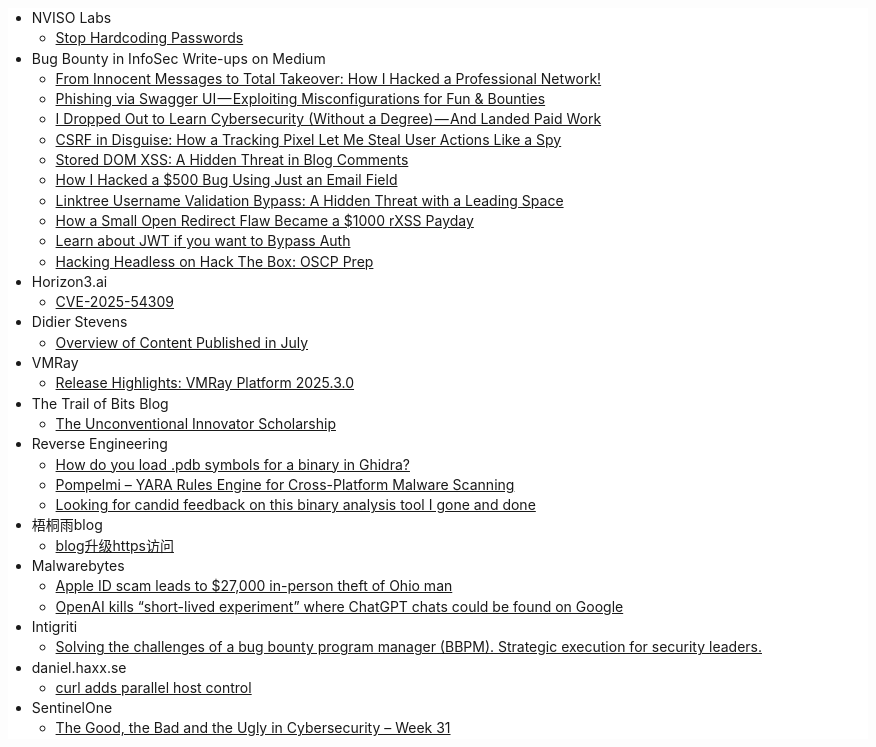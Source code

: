 - NVISO Labs
  - [Stop Hardcoding Passwords](https://blog.nviso.eu/2025/08/01/stop-hardcoding-passwords/)
- Bug Bounty in InfoSec Write-ups on Medium
  - [From Innocent Messages to Total Takeover: How I Hacked a Professional Network!](https://infosecwriteups.com/from-innocent-messages-to-total-takeover-how-i-hacked-a-professional-network-2033537d5d6a?source=rss----7b722bfd1b8d--bug_bounty)
  - [Phishing via Swagger UI — Exploiting Misconfigurations for Fun & Bounties](https://infosecwriteups.com/phishing-via-swagger-ui-exploiting-misconfigurations-for-fun-bounties-5442f26a7b81?source=rss----7b722bfd1b8d--bug_bounty)
  - [I Dropped Out to Learn Cybersecurity (Without a Degree) — And Landed Paid Work](https://infosecwriteups.com/i-dropped-out-to-learn-cybersecurity-without-a-degree-and-landed-paid-work-60bdacc56b3b?source=rss----7b722bfd1b8d--bug_bounty)
  - [CSRF in Disguise: How a Tracking Pixel Let Me Steal User Actions Like a Spy](https://infosecwriteups.com/csrf-in-disguise-how-a-tracking-pixel-let-me-steal-user-actions-like-a-spy-28c084002d1e?source=rss----7b722bfd1b8d--bug_bounty)
  - [Stored DOM XSS: A Hidden Threat in Blog Comments](https://infosecwriteups.com/stored-dom-xss-a-hidden-threat-in-blog-comments-50aca72e40fd?source=rss----7b722bfd1b8d--bug_bounty)
  - [How I Hacked a $500 Bug Using Just an Email Field](https://infosecwriteups.com/how-i-hacked-a-500-bug-using-just-an-email-field-e5a0cb89e051?source=rss----7b722bfd1b8d--bug_bounty)
  - [Linktree Username Validation Bypass: A Hidden Threat with a Leading Space](https://infosecwriteups.com/linktree-username-validation-bypass-a-hidden-threat-with-a-leading-space-52537955f79e?source=rss----7b722bfd1b8d--bug_bounty)
  - [How a Small Open Redirect Flaw Became a $1000 rXSS Payday](https://infosecwriteups.com/how-a-small-open-redirect-flaw-became-a-1000-rxss-payday-6960e4610f8f?source=rss----7b722bfd1b8d--bug_bounty)
  - [Learn about JWT if you want to Bypass Auth](https://infosecwriteups.com/learn-about-jwt-if-you-want-to-bypass-authentication-4f9ea587a786?source=rss----7b722bfd1b8d--bug_bounty)
  - [Hacking Headless on Hack The Box: OSCP Prep](https://infosecwriteups.com/hacking-headless-on-hack-the-box-oscp-prep-2409ee387e13?source=rss----7b722bfd1b8d--bug_bounty)
- Horizon3.ai
  - [CVE-2025-54309](https://horizon3.ai/attack-research/vulnerabilities/cve-2025-54309/)
- Didier Stevens
  - [Overview of Content Published in July](https://blog.didierstevens.com/2025/08/01/overview-of-content-published-in-july-10/)
- VMRay
  - [Release Highlights: VMRay Platform 2025.3.0](https://www.vmray.com/release-highlights-vmray-platform-2025-3-0/)
- The Trail of Bits Blog
  - [The Unconventional Innovator Scholarship](https://blog.trailofbits.com/2025/08/01/the-unconventional-innovator-scholarship/)
- Reverse Engineering
  - [How do you load .pdb symbols for a binary in Ghidra?](https://www.reddit.com/r/ReverseEngineering/comments/1mf15g2/how_do_you_load_pdb_symbols_for_a_binary_in_ghidra/)
  - [Pompelmi – YARA Rules Engine for Cross-Platform Malware Scanning](https://www.reddit.com/r/ReverseEngineering/comments/1mewjxm/pompelmi_yara_rules_engine_for_crossplatform/)
  - [Looking for candid feedback on this binary analysis tool I gone and done](https://www.reddit.com/r/ReverseEngineering/comments/1melfdj/looking_for_candid_feedback_on_this_binary/)
- 梧桐雨blog
  - [blog升级https访问](https://wutongyu.info/blog-update-ssl/)
- Malwarebytes
  - [Apple ID scam leads to $27,000 in-person theft of Ohio man](https://www.malwarebytes.com/blog/scams/2025/08/apple-id-scam-leads-to-27000-in-person-theft-of-ohio-man)
  - [OpenAI kills “short-lived experiment” where ChatGPT chats could be found on Google](https://www.malwarebytes.com/blog/news/2025/08/openai-kills-short-lived-experiment-where-chatgpt-chats-could-be-found-on-google)
- Intigriti
  - [Solving the challenges of a bug bounty program manager (BBPM). Strategic execution for security leaders.](https://www.intigriti.com/blog/business-insights/solving-the-challenges-of-a-bug-bounty-program-manager-bbpm-strategic-execution-f)
- daniel.haxx.se
  - [curl adds parallel host control](https://daniel.haxx.se/blog/2025/08/01/curl-adds-parallel-host-control/)
- SentinelOne
  - [The Good, the Bad and the Ugly in Cybersecurity – Week 31](https://www.sentinelone.com/blog/the-good-the-bad-and-the-ugly-in-cybersecurity-week-31-7/)